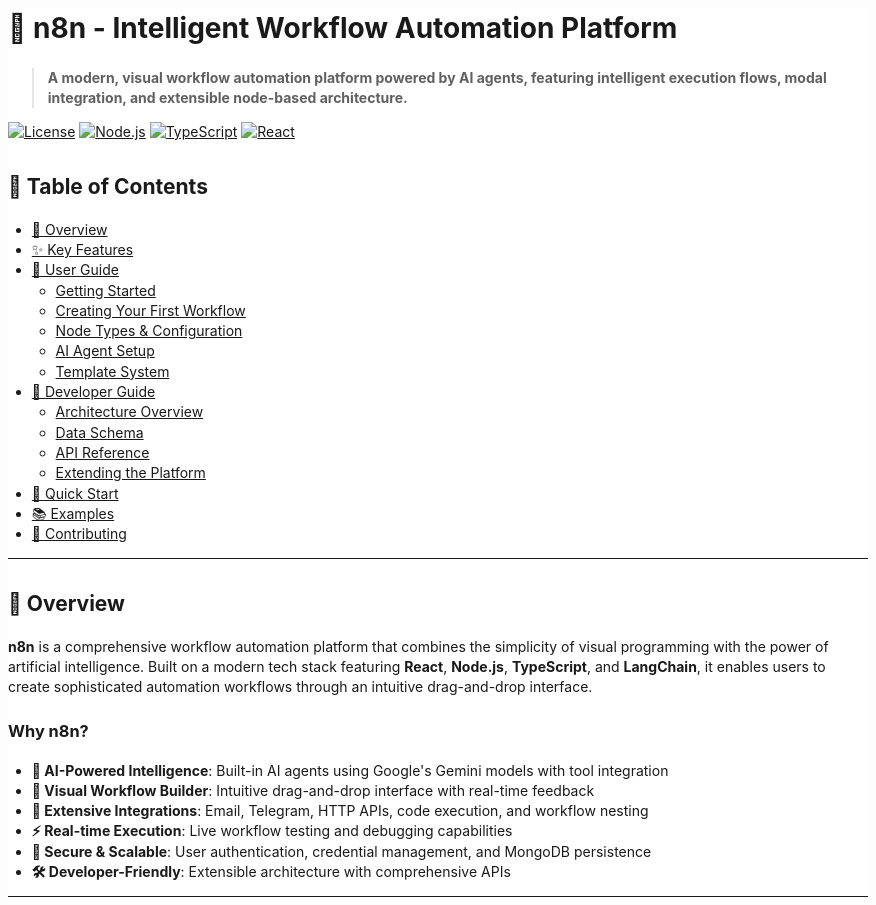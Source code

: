 # 🚀 n8n - Intelligent Workflow Automation Platform

> **A modern, visual workflow automation platform powered by AI agents, featuring intelligent execution flows, modal integration, and extensible node-based architecture.**

[![License](https://img.shields.io/badge/license-MIT-blue.svg)](LICENSE)
[![Node.js](https://img.shields.io/badge/node-%3E%3D18.0.0-brightgreen.svg)](https://nodejs.org/)
[![TypeScript](https://img.shields.io/badge/typescript-5.9.2-blue.svg)](https://www.typescriptlang.org/)
[![React](https://img.shields.io/badge/react-19.1.1-blue.svg)](https://reactjs.org/)

## 📑 Table of Contents

- [🎯 Overview](#overview)
- [✨ Key Features](#key-features)
- [📖 User Guide](#user-guide)
  - [Getting Started](#getting-started)
  - [Creating Your First Workflow](#creating-your-first-workflow)
  - [Node Types & Configuration](#node-types--configuration)
  - [AI Agent Setup](#ai-agent-setup)
  - [Template System](#template-system)
- [🔧 Developer Guide](#developer-guide)
  - [Architecture Overview](#architecture-overview)
  - [Data Schema](#data-schema)
  - [API Reference](#api-reference)
  - [Extending the Platform](#extending-the-platform)
- [🚀 Quick Start](#quick-start)
- [📚 Examples](#examples)
- [🤝 Contributing](#contributing)

---

## 🎯 Overview

**n8n** is a comprehensive workflow automation platform that combines the simplicity of visual programming with the power of artificial intelligence. Built on a modern tech stack featuring **React**, **Node.js**, **TypeScript**, and **LangChain**, it enables users to create sophisticated automation workflows through an intuitive drag-and-drop interface.

### Why n8n?

- **🧠 AI-Powered Intelligence**: Built-in AI agents using Google's Gemini models with tool integration
- **🎨 Visual Workflow Builder**: Intuitive drag-and-drop interface with real-time feedback
- **🔗 Extensive Integrations**: Email, Telegram, HTTP APIs, code execution, and workflow nesting
- **⚡ Real-time Execution**: Live workflow testing and debugging capabilities
- **🔐 Secure & Scalable**: User authentication, credential management, and MongoDB persistence
- **🛠 Developer-Friendly**: Extensible architecture with comprehensive APIs

---
